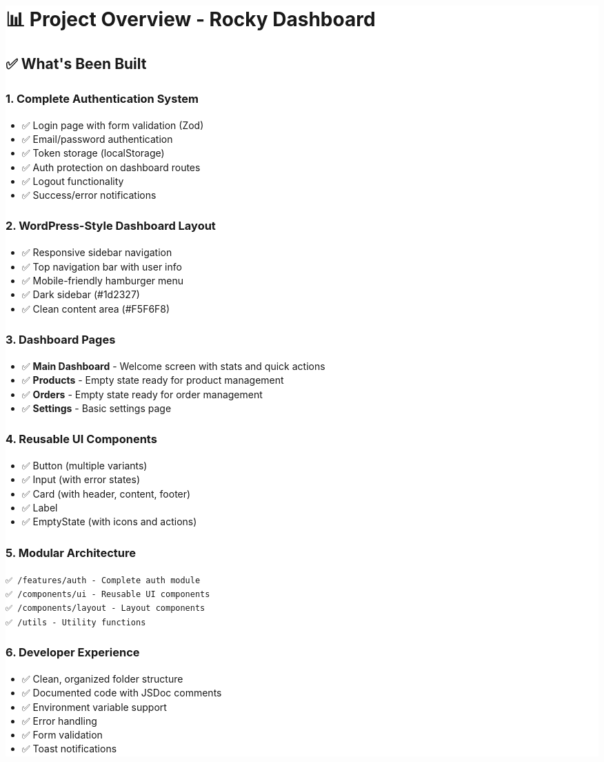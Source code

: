 # 📊 Project Overview - Rocky Dashboard

## ✅ What's Been Built

### 1. Complete Authentication System

- ✅ Login page with form validation (Zod)
- ✅ Email/password authentication
- ✅ Token storage (localStorage)
- ✅ Auth protection on dashboard routes
- ✅ Logout functionality
- ✅ Success/error notifications

### 2. WordPress-Style Dashboard Layout

- ✅ Responsive sidebar navigation
- ✅ Top navigation bar with user info
- ✅ Mobile-friendly hamburger menu
- ✅ Dark sidebar (#1d2327)
- ✅ Clean content area (#F5F6F8)

### 3. Dashboard Pages

- ✅ **Main Dashboard** - Welcome screen with stats and quick actions
- ✅ **Products** - Empty state ready for product management
- ✅ **Orders** - Empty state ready for order management
- ✅ **Settings** - Basic settings page

### 4. Reusable UI Components

- ✅ Button (multiple variants)
- ✅ Input (with error states)
- ✅ Card (with header, content, footer)
- ✅ Label
- ✅ EmptyState (with icons and actions)

### 5. Modular Architecture

```
✅ /features/auth - Complete auth module
✅ /components/ui - Reusable UI components
✅ /components/layout - Layout components
✅ /utils - Utility functions
```

### 6. Developer Experience

- ✅ Clean, organized folder structure
- ✅ Documented code with JSDoc comments
- ✅ Environment variable support
- ✅ Error handling
- ✅ Form validation
- ✅ Toast notifications
